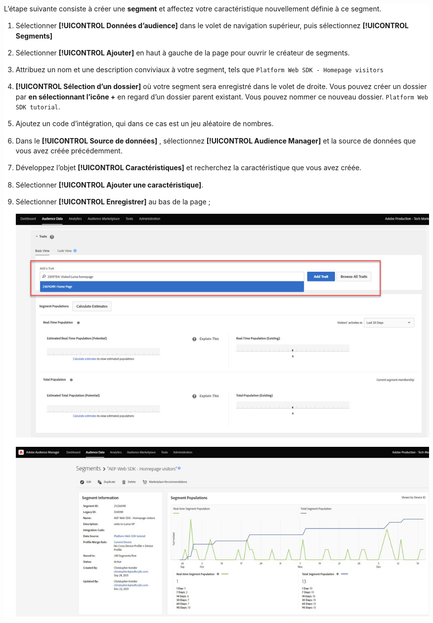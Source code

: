 L’étape suivante consiste à créer une **segment** et affectez votre caractéristique nouvellement définie à ce segment.

1. Sélectionner **[!UICONTROL Données d’audience]** dans le volet de navigation supérieur, puis sélectionnez **[!UICONTROL Segments]**
1. Sélectionner **[!UICONTROL Ajouter]** en haut à gauche de la page pour ouvrir le créateur de segments.
1. Attribuez un nom et une description conviviaux à votre segment, tels que `Platform Web SDK - Homepage visitors`
1. **[!UICONTROL Sélection d’un dossier]** où votre segment sera enregistré dans le volet de droite. Vous pouvez créer un dossier par **en sélectionnant l’icône +** en regard d’un dossier parent existant. Vous pouvez nommer ce nouveau dossier. `Platform Web SDK tutorial`.
1. Ajoutez un code d’intégration, qui dans ce cas est un jeu aléatoire de nombres.
1. Dans le **[!UICONTROL Source de données]** , sélectionnez **[!UICONTROL Audience Manager]** et la source de données que vous avez créée précédemment.
1. Développez l’objet **[!UICONTROL Caractéristiques]** et recherchez la caractéristique que vous avez créée.
1. Sélectionner **[!UICONTROL Ajouter une caractéristique]**.
1. Sélectionner **[!UICONTROL Enregistrer]** au bas de la page ;

   ![Adobe Experience Platform Audience Manager Add Trait](assets/add-trait-segment.jpg)

   ![Adobe Experience Platform Audience Manager Add Trait](assets/saved-segment.jpg)